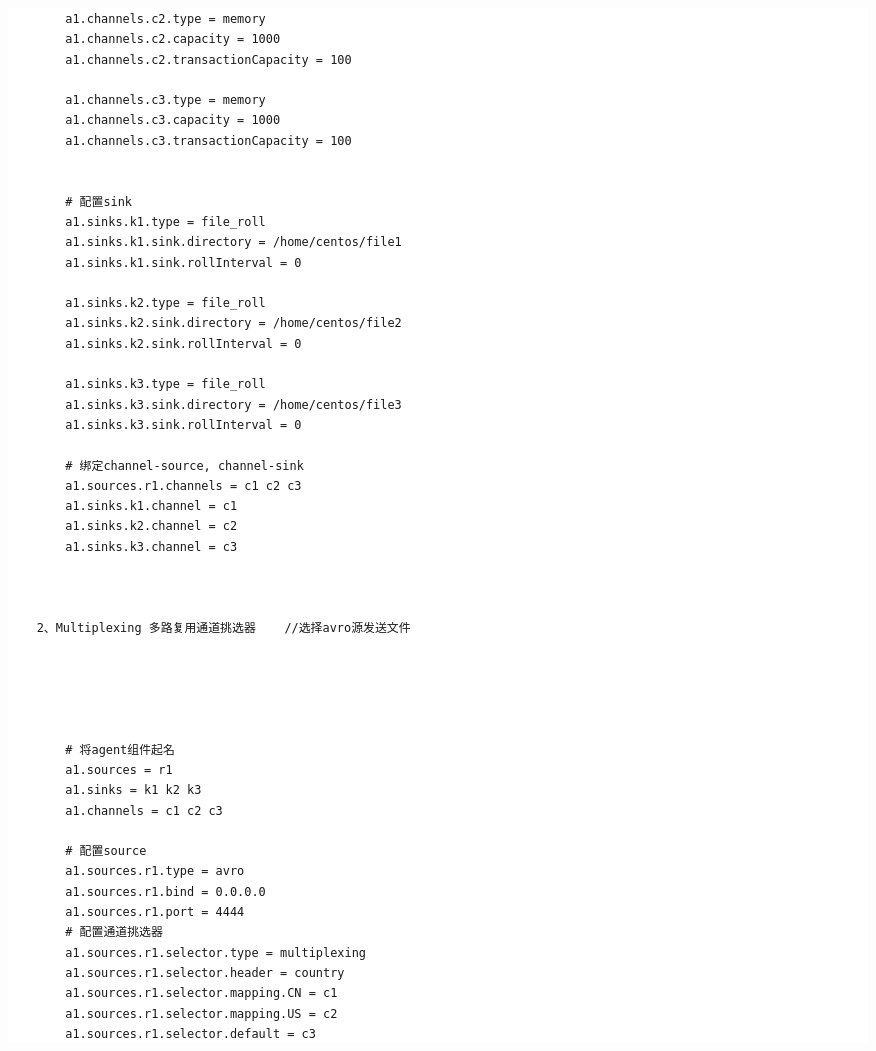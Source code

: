             a1.channels.c2.type = memory
            a1.channels.c2.capacity = 1000
            a1.channels.c2.transactionCapacity = 100
    
            a1.channels.c3.type = memory
            a1.channels.c3.capacity = 1000
            a1.channels.c3.transactionCapacity = 100
    
            
            # 配置sink
            a1.sinks.k1.type = file_roll
            a1.sinks.k1.sink.directory = /home/centos/file1
            a1.sinks.k1.sink.rollInterval = 0
    
            a1.sinks.k2.type = file_roll
            a1.sinks.k2.sink.directory = /home/centos/file2
            a1.sinks.k2.sink.rollInterval = 0
    
            a1.sinks.k3.type = file_roll
            a1.sinks.k3.sink.directory = /home/centos/file3
            a1.sinks.k3.sink.rollInterval = 0
    
            # 绑定channel-source, channel-sink
            a1.sources.r1.channels = c1 c2 c3
            a1.sinks.k1.channel = c1
            a1.sinks.k2.channel = c2
            a1.sinks.k3.channel = c3
    
    
        
        2、Multiplexing 多路复用通道挑选器    //选择avro源发送文件
                            
                            
                            
                            
    
            # 将agent组件起名
            a1.sources = r1
            a1.sinks = k1 k2 k3
            a1.channels = c1 c2 c3
            
            # 配置source
            a1.sources.r1.type = avro
            a1.sources.r1.bind = 0.0.0.0
            a1.sources.r1.port = 4444
            # 配置通道挑选器
            a1.sources.r1.selector.type = multiplexing
            a1.sources.r1.selector.header = country
            a1.sources.r1.selector.mapping.CN = c1
            a1.sources.r1.selector.mapping.US = c2
            a1.sources.r1.selector.default = c3
            